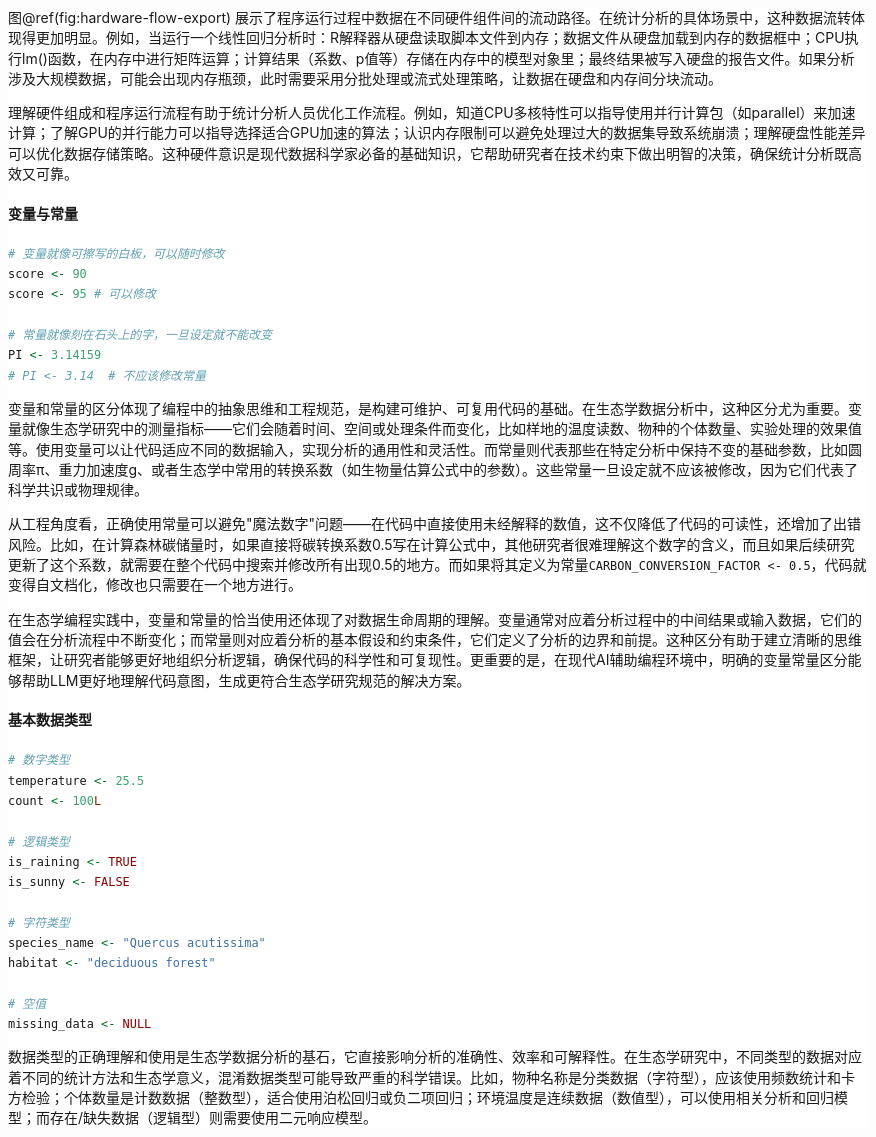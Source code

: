 图\@ref(fig:hardware-flow-export) 展示了程序运行过程中数据在不同硬件组件间的流动路径。在统计分析的具体场景中，这种数据流转体现得更加明显。例如，当运行一个线性回归分析时：R解释器从硬盘读取脚本文件到内存；数据文件从硬盘加载到内存的数据框中；CPU执行lm()函数，在内存中进行矩阵运算；计算结果（系数、p值等）存储在内存中的模型对象里；最终结果被写入硬盘的报告文件。如果分析涉及大规模数据，可能会出现内存瓶颈，此时需要采用分批处理或流式处理策略，让数据在硬盘和内存间分块流动。

理解硬件组成和程序运行流程有助于统计分析人员优化工作流程。例如，知道CPU多核特性可以指导使用并行计算包（如parallel）来加速计算；了解GPU的并行能力可以指导选择适合GPU加速的算法；认识内存限制可以避免处理过大的数据集导致系统崩溃；理解硬盘性能差异可以优化数据存储策略。这种硬件意识是现代数据科学家必备的基础知识，它帮助研究者在技术约束下做出明智的决策，确保统计分析既高效又可靠。

#### 变量与常量


``` r
# 变量就像可擦写的白板，可以随时修改
score <- 90
score <- 95 # 可以修改

# 常量就像刻在石头上的字，一旦设定就不能改变
PI <- 3.14159
# PI <- 3.14  # 不应该修改常量
```

变量和常量的区分体现了编程中的抽象思维和工程规范，是构建可维护、可复用代码的基础。在生态学数据分析中，这种区分尤为重要。变量就像生态学研究中的测量指标——它们会随着时间、空间或处理条件而变化，比如样地的温度读数、物种的个体数量、实验处理的效果值等。使用变量可以让代码适应不同的数据输入，实现分析的通用性和灵活性。而常量则代表那些在特定分析中保持不变的基础参数，比如圆周率π、重力加速度g、或者生态学中常用的转换系数（如生物量估算公式中的参数）。这些常量一旦设定就不应该被修改，因为它们代表了科学共识或物理规律。

从工程角度看，正确使用常量可以避免"魔法数字"问题——在代码中直接使用未经解释的数值，这不仅降低了代码的可读性，还增加了出错风险。比如，在计算森林碳储量时，如果直接将碳转换系数0.5写在计算公式中，其他研究者很难理解这个数字的含义，而且如果后续研究更新了这个系数，就需要在整个代码中搜索并修改所有出现0.5的地方。而如果将其定义为常量`CARBON_CONVERSION_FACTOR <- 0.5`，代码就变得自文档化，修改也只需要在一个地方进行。

在生态学编程实践中，变量和常量的恰当使用还体现了对数据生命周期的理解。变量通常对应着分析过程中的中间结果或输入数据，它们的值会在分析流程中不断变化；而常量则对应着分析的基本假设和约束条件，它们定义了分析的边界和前提。这种区分有助于建立清晰的思维框架，让研究者能够更好地组织分析逻辑，确保代码的科学性和可复现性。更重要的是，在现代AI辅助编程环境中，明确的变量常量区分能够帮助LLM更好地理解代码意图，生成更符合生态学研究规范的解决方案。

#### 基本数据类型


``` r
# 数字类型
temperature <- 25.5
count <- 100L

# 逻辑类型
is_raining <- TRUE
is_sunny <- FALSE

# 字符类型
species_name <- "Quercus acutissima"
habitat <- "deciduous forest"

# 空值
missing_data <- NULL
```

数据类型的正确理解和使用是生态学数据分析的基石，它直接影响分析的准确性、效率和可解释性。在生态学研究中，不同类型的数据对应着不同的统计方法和生态学意义，混淆数据类型可能导致严重的科学错误。比如，物种名称是分类数据（字符型），应该使用频数统计和卡方检验；个体数量是计数数据（整数型），适合使用泊松回归或负二项回归；环境温度是连续数据（数值型），可以使用相关分析和回归模型；而存在/缺失数据（逻辑型）则需要使用二元响应模型。
